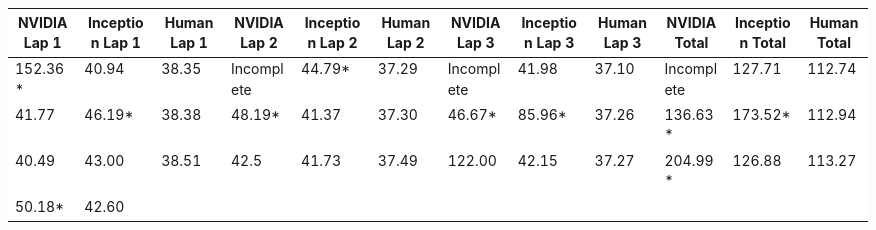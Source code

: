 <div class="table-wrapper">
	<table class="alt">
		<thead>
			<tr>
				<th>NVIDIA Lap 1</th>
				<th>Inception Lap 1</th>
				<th>Human Lap 1</th>
				<th>NVIDIA Lap 2</th>
				<th>Inception Lap 2</th>
				<th>Human Lap 2</th>
				<th>NVIDIA Lap 3</th>
				<th>Inception Lap 3</th>
				<th>Human Lap 3</th>
				<th>NVIDIA Total</th>
				<th>Inception Total</th>
				<th>Human Total</th>
			</tr>
		</thead>
		<tbody>
			<tr>
				<td>152.36*</td>
				<td>40.94</td>
				<td>38.35</td>
				<td>Incomplete</td>
				<td>44.79*</td>
				<td>37.29</td>
				<td>Incomplete</td>
				<td>41.98</td>
				<td>37.10</td>
				<td>Incomplete</td>
				<td>127.71</td>
				<td>112.74</td>
			</tr>
			<tr>
				<td>41.77</td>
				<td>46.19*</td>
				<td>38.38</td>
				<td>48.19*</td>
				<td>41.37</td>
				<td>37.30</td>
				<td>46.67*</td>
				<td>85.96*</td>
				<td>37.26</td>
				<td>136.63*</td>
				<td>173.52*</td>
				<td>112.94</td>
			</tr>
			<tr>
				<td>40.49</td>
				<td>43.00</td>
				<td>38.51</td>
				<td>42.5</td>
				<td>41.73</td>
				<td>37.49</td>
				<td>122.00</td>
				<td>42.15</td>
				<td>37.27</td>
				<td>204.99*</td>
				<td>126.88</td>
				<td>113.27</td>
			</tr>
			<tr>
				<td>50.18*</td>
				<td>42.60</td>